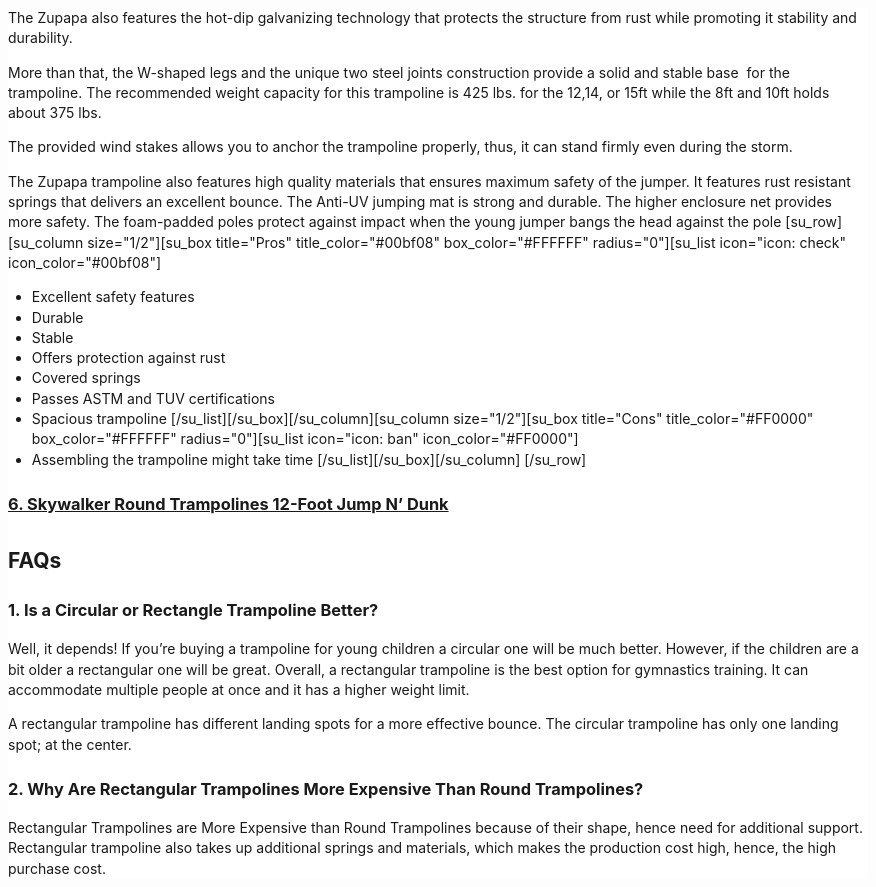 The Zupapa also features the hot-dip galvanizing technology that protects the structure from rust while promoting it stability and durability.

More than that, the W-shaped legs and the unique two steel joints construction provide a solid and stable base  for the trampoline. The recommended weight capacity for this trampoline is 425 lbs. for the 12,14, or 15ft while the 8ft and 10ft holds about 375 lbs.

The provided wind stakes allows you to anchor the trampoline properly, thus, it can stand firmly even during the storm.

The Zupapa trampoline also features high quality materials that ensures maximum safety of the jumper. It features rust resistant springs that delivers an excellent bounce. The Anti-UV jumping mat is strong and durable. The higher enclosure net provides more safety. The foam-padded poles protect against impact when the young jumper bangs the head against the pole
[su_row][su_column size="1/2"][su_box title="Pros" title_color="#00bf08" box_color="#FFFFFF" radius="0"][su_list icon="icon: check" icon_color="#00bf08"]
- Excellent safety features
- Durable
- Stable
- Offers protection against rust
- Covered springs
- Passes ASTM and TUV certifications
- Spacious trampoline
[/su_list][/su_box][/su_column][su_column size="1/2"][su_box title="Cons" title_color="#FF0000" box_color="#FFFFFF" radius="0"][su_list icon="icon: ban" icon_color="#FF0000"]
- Assembling the trampoline might take time
[/su_list][/su_box][/su_column] [/su_row]
### [6. Skywalker Round Trampolines 12-Foot Jump N’ Dunk](https://www.amazon.com/dp/B00PCGHB4A/?tag=p-policy-20)
[](https://www.amazon.com/dp/B00PCGHB4A/?tag=p-policy-20)
[](https://www.amazon.com/dp/B003RFS8VI/?tag=p-policy-20)
[](https://www.amazon.com/dp/B01LZ1WS99/?tag=p-policy-20)
[](https://www.amazon.com/dp/B0839MFH4W/?tag=p-policy-20)
[](https://www.amazon.com/dp/B0721876LK/?tag=p-policy-20)
[](https://www.amazon.com/dp/B07M6MGPQY/?tag=p-policy-20)
[](https://www.amazon.com/dp/B07TYGPPCH/?tag=p-policy-20)
[](https://www.amazon.com/dp/B07WHMM5NR/?tag=p-policy-20)
[](https://www.amazon.com/dp/B01MQM7W6M/?tag=p-policy-20)
[](https://www.amazon.com/dp/B00GYOVUOQ/?tag=p-policy-20)
[](https://www.amazon.com/dp/B014EC7RF0/?tag=p-policy-20)
## FAQs
### 1. Is a Circular or Rectangle Trampoline Better?
Well, it depends! If you’re buying a trampoline for young children a circular one will be much better. However, if the children are a bit older a rectangular one will be great. Overall, a rectangular trampoline is the best option for gymnastics training. It can accommodate multiple people at once and it has a higher weight limit.

A rectangular trampoline has different landing spots for a more effective bounce. The circular trampoline has only one landing spot; at the center.
### 2. Why Are Rectangular Trampolines More Expensive Than Round Trampolines?
Rectangular Trampolines are More Expensive than Round Trampolines because of their shape, hence need for additional support. Rectangular trampoline also takes up additional springs and materials, which makes the production cost high, hence, the high purchase cost.
